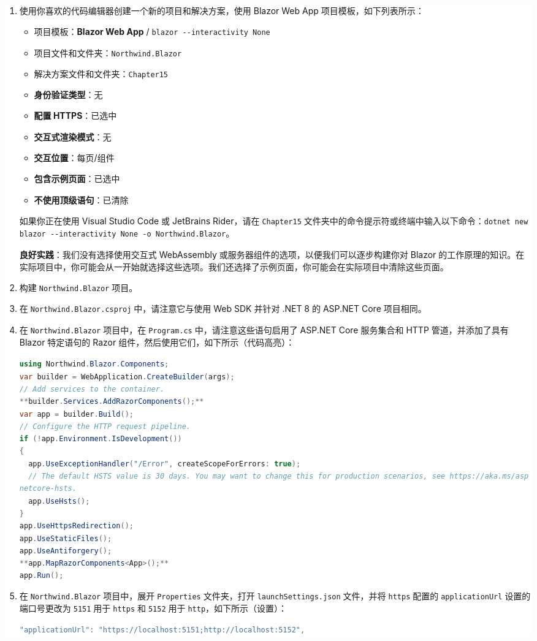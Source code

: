 1.  使用你喜欢的代码编辑器创建一个新的项目和解决方案，使用 Blazor Web App 项目模板，如下列表所示：

    +   项目模板：**Blazor Web App** / `blazor --interactivity None`

    +   项目文件和文件夹：`Northwind.Blazor`

    +   解决方案文件和文件夹：`Chapter15`

    +   **身份验证类型**：无

    +   **配置 HTTPS**：已选中

    +   **交互式渲染模式**：无

    +   **交互位置**：每页/组件

    +   **包含示例页面**：已选中

    +   **不使用顶级语句**：已清除

    如果你正在使用 Visual Studio Code 或 JetBrains Rider，请在 `Chapter15` 文件夹中的命令提示符或终端中输入以下命令：`dotnet new blazor --interactivity None -o Northwind.Blazor`。

    **良好实践**：我们没有选择使用交互式 WebAssembly 或服务器组件的选项，以便我们可以逐步构建你对 Blazor 的工作原理的知识。在实际项目中，你可能会从一开始就选择这些选项。我们还选择了示例页面，你可能会在实际项目中清除这些页面。

1.  构建 `Northwind.Blazor` 项目。

1.  在 `Northwind.Blazor.csproj` 中，请注意它与使用 Web SDK 并针对 .NET 8 的 ASP.NET Core 项目相同。

1.  在 `Northwind.Blazor` 项目中，在 `Program.cs` 中，请注意这些语句启用了 ASP.NET Core 服务集合和 HTTP 管道，并添加了具有 Blazor 特定语句的 Razor 组件，然后使用它们，如下所示（代码高亮）：

    ```cs
    using Northwind.Blazor.Components;
    var builder = WebApplication.CreateBuilder(args);
    // Add services to the container.
    **builder.Services.AddRazorComponents();**
    var app = builder.Build();
    // Configure the HTTP request pipeline.
    if (!app.Environment.IsDevelopment())
    {
      app.UseExceptionHandler("/Error", createScopeForErrors: true);
      // The default HSTS value is 30 days. You may want to change this for production scenarios, see https://aka.ms/aspnetcore-hsts.
      app.UseHsts();
    }
    app.UseHttpsRedirection();
    app.UseStaticFiles();
    app.UseAntiforgery();
    **app.MapRazorComponents<App>();**
    app.Run(); 
    ```

1.  在 `Northwind.Blazor` 项目中，展开 `Properties` 文件夹，打开 `launchSettings.json` 文件，并将 `https` 配置的 `applicationUrl` 设置的端口号更改为 `5151` 用于 `https` 和 `5152` 用于 `http`，如下所示（设置）：

    ```cs
    "applicationUrl": "https://localhost:5151;http://localhost:5152", 
    ```
